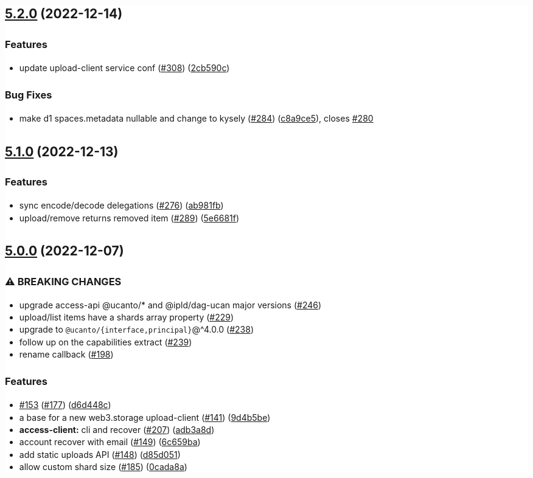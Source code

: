## [5.2.0](https://github.com/web3-storage/w3protocol/compare/upload-client-v5.1.0...upload-client-v5.2.0) (2022-12-14)


### Features

* update upload-client service conf ([#308](https://github.com/web3-storage/w3protocol/issues/308)) ([2cb590c](https://github.com/web3-storage/w3protocol/commit/2cb590c674a29fe040ca163c67766afb749ef337))


### Bug Fixes

* make d1 spaces.metadata nullable and change to kysely ([#284](https://github.com/web3-storage/w3protocol/issues/284)) ([c8a9ce5](https://github.com/web3-storage/w3protocol/commit/c8a9ce544226b3c8456d45b15e29cec84894aeb8)), closes [#280](https://github.com/web3-storage/w3protocol/issues/280)

## [5.1.0](https://github.com/web3-storage/w3protocol/compare/upload-client-v5.0.0...upload-client-v5.1.0) (2022-12-13)


### Features

* sync encode/decode delegations ([#276](https://github.com/web3-storage/w3protocol/issues/276)) ([ab981fb](https://github.com/web3-storage/w3protocol/commit/ab981fb6e33799153022c0f6d06c282917e7af7c))
* upload/remove returns removed item ([#289](https://github.com/web3-storage/w3protocol/issues/289)) ([5e6681f](https://github.com/web3-storage/w3protocol/commit/5e6681f4886dc4e50550f58bf795944d51023f71))

## [5.0.0](https://github.com/web3-storage/w3protocol/compare/upload-client-v4.0.0...upload-client-v5.0.0) (2022-12-07)


### ⚠ BREAKING CHANGES

* upgrade access-api @ucanto/* and @ipld/dag-ucan major versions ([#246](https://github.com/web3-storage/w3protocol/issues/246))
* upload/list items have a shards array property ([#229](https://github.com/web3-storage/w3protocol/issues/229))
* upgrade to `@ucanto/{interface,principal}`@^4.0.0 ([#238](https://github.com/web3-storage/w3protocol/issues/238))
* follow up on the capabilities extract ([#239](https://github.com/web3-storage/w3protocol/issues/239))
* rename callback ([#198](https://github.com/web3-storage/w3protocol/issues/198))

### Features

* [#153](https://github.com/web3-storage/w3protocol/issues/153) ([#177](https://github.com/web3-storage/w3protocol/issues/177)) ([d6d448c](https://github.com/web3-storage/w3protocol/commit/d6d448c16f188398c30f2d1b83f69e1d7becd450))
* a base for a new web3.storage upload-client ([#141](https://github.com/web3-storage/w3protocol/issues/141)) ([9d4b5be](https://github.com/web3-storage/w3protocol/commit/9d4b5bec1f0e870233b071ecb1c7a1e09189624b))
* **access-client:** cli and recover ([#207](https://github.com/web3-storage/w3protocol/issues/207)) ([adb3a8d](https://github.com/web3-storage/w3protocol/commit/adb3a8d61d42b31f106e86b95faa3e442f5dc2c7))
* account recover with email ([#149](https://github.com/web3-storage/w3protocol/issues/149)) ([6c659ba](https://github.com/web3-storage/w3protocol/commit/6c659ba68d23c3448d5150bc76f1ddcb91ae18d8))
* add static uploads API ([#148](https://github.com/web3-storage/w3protocol/issues/148)) ([d85d051](https://github.com/web3-storage/w3protocol/commit/d85d0515c80b14d97844fe68266f4fb637b6ba76))
* allow custom shard size ([#185](https://github.com/web3-storage/w3protocol/issues/185)) ([0cada8a](https://github.com/web3-storage/w3protocol/commit/0cada8af91bff96f93a87ffcc155efc176aa2a60))